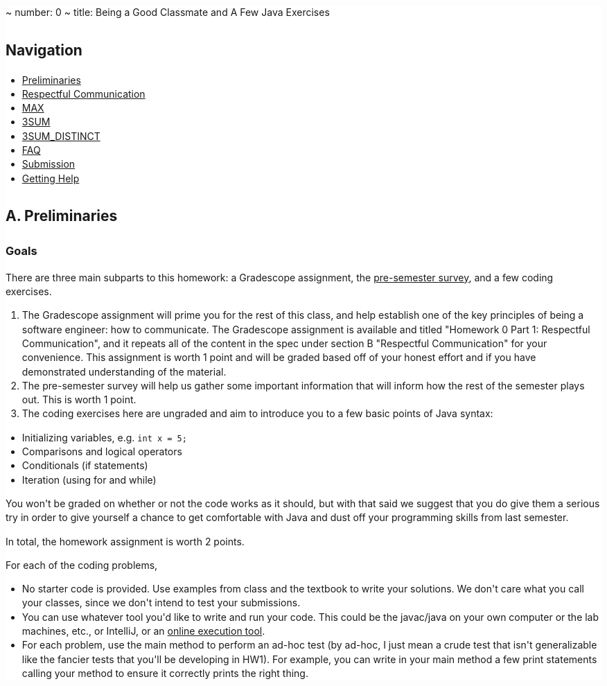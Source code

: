 ~ number: 0
~ title: Being a Good Classmate and A Few Java Exercises

[online_compile]: http://www.tutorialspoint.com/compile_java8_online.php
[textbook]: https://inst.eecs.berkeley.edu/~cs61b/sp20/materials/book1/java.pdf

Navigation
----

- [Preliminaries](#a-preliminaries)
- [Respectful Communication](#b-respectful-communication)
- [MAX](#c-max)
- [3SUM](#d-3sum)
- [3SUM_DISTINCT](#e-3sum_distinct)
- [FAQ](#f-faq)
- [Submission](#g-submission)
- [Getting Help](#h-getting_help)


A. Preliminaries
----

### Goals

There are three main subparts to this homework: a Gradescope assignment, the [pre-semester survey](https://docs.google.com/forms/d/e/1FAIpQLSda9hY3HjG0hqjNeD8N6oObOUDNT1sDXA7DlWYQohxECchRSQ/viewform), and a few coding exercises.
1. The Gradescope assignment will prime you for the rest of this class, and help establish one of the key principles of being a software engineer: how to communicate. The Gradescope assignment is available and titled "Homework 0 Part 1: Respectful Communication", and it repeats all of the content in the spec under section B "Respectful Communication" for your convenience. This assignment is worth 1 point and will be graded based off of your honest effort and if you have demonstrated understanding of the material.
2. The pre-semester survey will help us gather some important information that will inform how the rest of the semester plays out. This is worth 1 point.
3. The coding exercises here are ungraded and aim to introduce you to a few basic points of Java
syntax:
  - Initializing variables, e.g. `int x = 5;`
  - Comparisons and logical operators
  - Conditionals (if statements)
  - Iteration (using for and while)

  You won't be graded on whether or not the code works as it should, but with that said we suggest that you do give them a serious try in order to give yourself a chance to get comfortable with Java and dust off your programming skills from last semester.

In total, the homework assignment is worth 2 points.

For each of the coding problems,
* No starter code is provided.
  Use examples from class and the textbook to write your solutions.
  We don't care what you call your classes, since we don't intend to test
  your submissions.
* You can use whatever tool you'd like to write and run your code.
  This could be the javac/java on your own computer or the lab machines, etc.,
  or IntelliJ,
  or an [online execution tool][online_compile].
* For each problem, use the main method to perform an ad-hoc test
  (by ad-hoc, I just mean a crude test that isn't generalizable
  like the fancier tests that you'll be developing in HW1). For
  example, you can write in your main method a few print statements
  calling your method to ensure it correctly prints the right thing.
